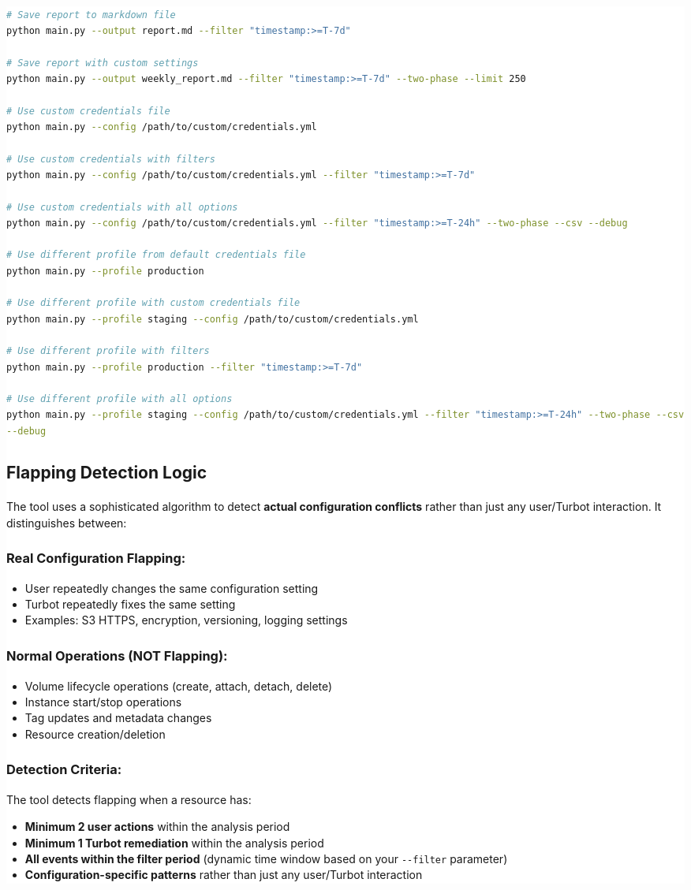 ```bash
# Save report to markdown file
python main.py --output report.md --filter "timestamp:>=T-7d"

# Save report with custom settings
python main.py --output weekly_report.md --filter "timestamp:>=T-7d" --two-phase --limit 250

# Use custom credentials file
python main.py --config /path/to/custom/credentials.yml

# Use custom credentials with filters
python main.py --config /path/to/custom/credentials.yml --filter "timestamp:>=T-7d"

# Use custom credentials with all options
python main.py --config /path/to/custom/credentials.yml --filter "timestamp:>=T-24h" --two-phase --csv --debug

# Use different profile from default credentials file
python main.py --profile production

# Use different profile with custom credentials file
python main.py --profile staging --config /path/to/custom/credentials.yml

# Use different profile with filters
python main.py --profile production --filter "timestamp:>=T-7d"

# Use different profile with all options
python main.py --profile staging --config /path/to/custom/credentials.yml --filter "timestamp:>=T-24h" --two-phase --csv --debug
```

## Flapping Detection Logic

The tool uses a sophisticated algorithm to detect **actual configuration conflicts** rather than just any user/Turbot interaction. It distinguishes between:

### **Real Configuration Flapping:**
- User repeatedly changes the same configuration setting
- Turbot repeatedly fixes the same setting
- Examples: S3 HTTPS, encryption, versioning, logging settings

### **Normal Operations (NOT Flapping):**
- Volume lifecycle operations (create, attach, detach, delete)
- Instance start/stop operations
- Tag updates and metadata changes
- Resource creation/deletion

### **Detection Criteria:**

The tool detects flapping when a resource has:
- **Minimum 2 user actions** within the analysis period
- **Minimum 1 Turbot remediation** within the analysis period
- **All events within the filter period** (dynamic time window based on your `--filter` parameter)
- **Configuration-specific patterns** rather than just any user/Turbot interaction
